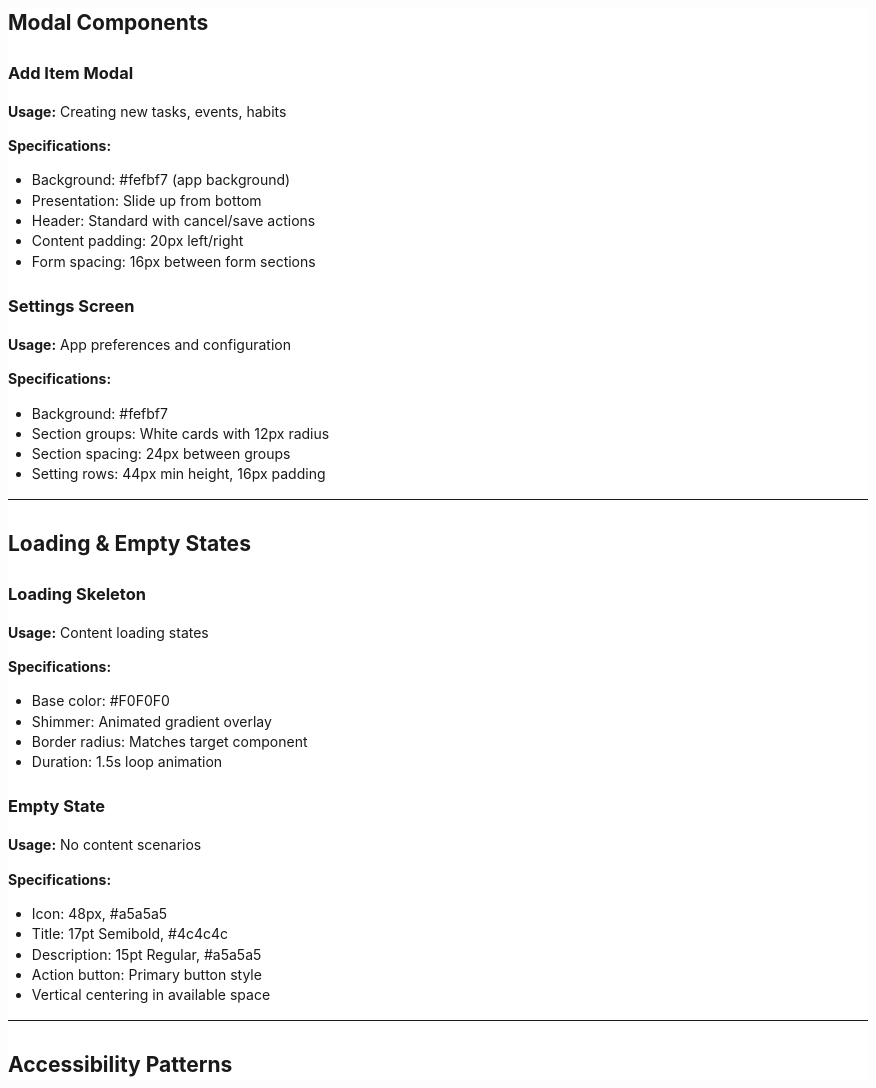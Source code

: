 
## Modal Components

### Add Item Modal

**Usage:** Creating new tasks, events, habits

**Specifications:**
- Background: #fefbf7 (app background)
- Presentation: Slide up from bottom
- Header: Standard with cancel/save actions
- Content padding: 20px left/right
- Form spacing: 16px between form sections

### Settings Screen

**Usage:** App preferences and configuration

**Specifications:**
- Background: #fefbf7
- Section groups: White cards with 12px radius
- Section spacing: 24px between groups
- Setting rows: 44px min height, 16px padding

---

## Loading & Empty States

### Loading Skeleton

**Usage:** Content loading states

**Specifications:**
- Base color: #F0F0F0
- Shimmer: Animated gradient overlay
- Border radius: Matches target component
- Duration: 1.5s loop animation

### Empty State

**Usage:** No content scenarios

**Specifications:**
- Icon: 48px, #a5a5a5
- Title: 17pt Semibold, #4c4c4c
- Description: 15pt Regular, #a5a5a5
- Action button: Primary button style
- Vertical centering in available space

---

## Accessibility Patterns
